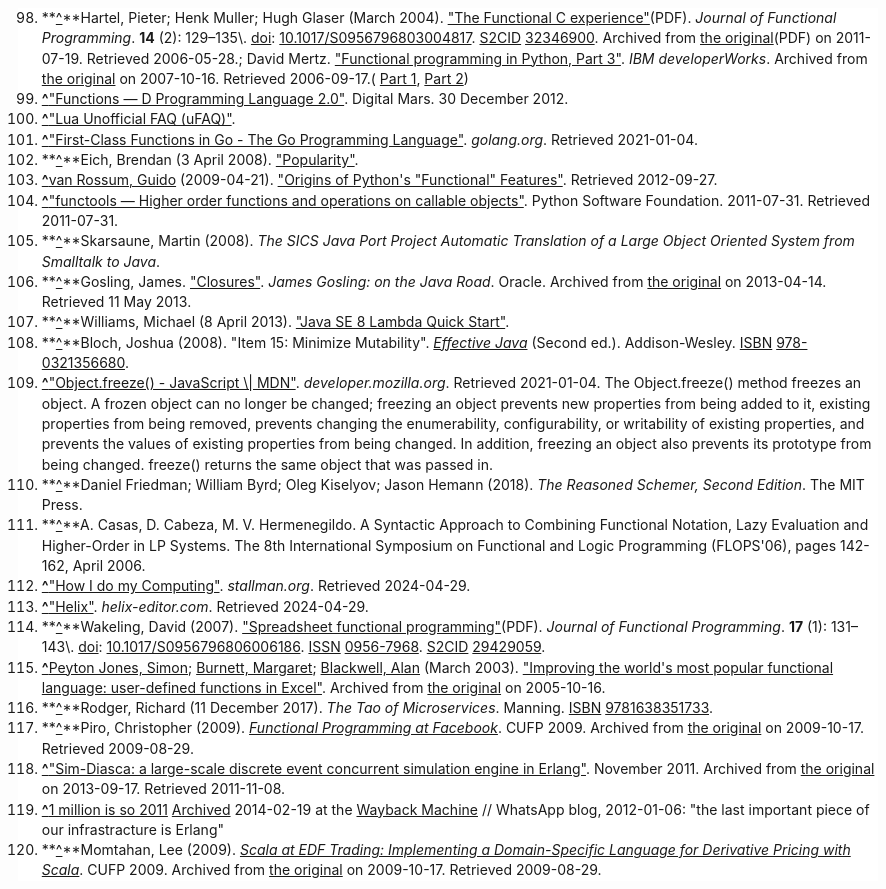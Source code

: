 98. **[^](link#758 'Jump up')**Hartel, Pieter; Henk Muller; Hugh Glaser (March 2004). ["The Functional C experience"](link#759)(PDF). _Journal of Functional Programming_. **14** (2): 129–135\\. [doi](link#476 'Doi (identifier)'): [10.1017/S0956796803004817](link#760). [S2CID](link#478 'S2CID (identifier)') [32346900](link#761). Archived from [the original](link#762)(PDF) on 2011-07-19. Retrieved 2006-05-28.; David Mertz. ["Functional programming in Python, Part 3"](link#763). _IBM developerWorks_. Archived from [the original](link#764) on 2007-10-16. Retrieved 2006-09-17.( [Part 1](link#765), [Part 2](link#766))
99. **[^](link#767 'Jump up')**["Functions — D Programming Language 2.0"](link#768). Digital Mars. 30 December 2012.
100. **[^](link#769 'Jump up')**["Lua Unofficial FAQ (uFAQ)"](link#770).
101. **[^](link#771 'Jump up')**["First-Class Functions in Go - The Go Programming Language"](link#772). _golang.org_. Retrieved 2021-01-04.
102. **[^](link#773 'Jump up')**Eich, Brendan (3 April 2008). ["Popularity"](link#774).
103. **[^](link#775 'Jump up')**[van Rossum, Guido](link#776 'Guido van Rossum') (2009-04-21). ["Origins of Python's "Functional" Features"](link#777). Retrieved 2012-09-27.
104. **[^](link#778 'Jump up')**["functools — Higher order functions and operations on callable objects"](link#779). Python Software Foundation. 2011-07-31. Retrieved 2011-07-31.
105. **[^](link#780 'Jump up')**Skarsaune, Martin (2008). _The SICS Java Port Project Automatic Translation of a Large Object Oriented System from Smalltalk to Java_.
106. **[^](link#781 'Jump up')**Gosling, James. ["Closures"](link#782). _James Gosling: on the Java Road_. Oracle. Archived from [the original](link#783) on 2013-04-14. Retrieved 11 May 2013.
107. **[^](link#784 'Jump up')**Williams, Michael (8 April 2013). ["Java SE 8 Lambda Quick Start"](link#785).
108. **[^](link#786 'Jump up')**Bloch, Joshua (2008). "Item 15: Minimize Mutability". [_Effective Java_](link#787) (Second ed.). Addison-Wesley. [ISBN](link#136 'ISBN (identifier)') [978-0321356680](link#788 'Special:BookSources/978-0321356680').
109. **[^](link#789 'Jump up')**["Object.freeze() - JavaScript \\| MDN"](link#790). _developer.mozilla.org_. Retrieved 2021-01-04. The Object.freeze() method freezes an object. A frozen object can no longer be changed; freezing an object prevents new properties from being added to it, existing properties from being removed, prevents changing the enumerability, configurability, or writability of existing properties, and prevents the values of existing properties from being changed. In addition, freezing an object also prevents its prototype from being changed. freeze() returns the same object that was passed in.
110. **[^](link#791 'Jump up')**Daniel Friedman; William Byrd; Oleg Kiselyov; Jason Hemann (2018). _The Reasoned Schemer, Second Edition_. The MIT Press.
111. **[^](link#792 'Jump up')**A. Casas, D. Cabeza, M. V. Hermenegildo. A Syntactic Approach to
     Combining Functional Notation, Lazy Evaluation and Higher-Order in
     LP Systems. The 8th International Symposium on Functional and Logic
     Programming (FLOPS'06), pages 142-162, April 2006.
112. **[^](link#793 'Jump up')**["How I do my Computing"](link#794). _stallman.org_. Retrieved 2024-04-29.
113. **[^](link#795 'Jump up')**["Helix"](link#796). _helix-editor.com_. Retrieved 2024-04-29.
114. **[^](link#797 'Jump up')**Wakeling, David (2007). ["Spreadsheet functional programming"](link#798)(PDF). _Journal of Functional Programming_. **17** (1): 131–143\\. [doi](link#476 'Doi (identifier)'): [10.1017/S0956796806006186](link#799). [ISSN](link#550 'ISSN (identifier)') [0956-7968](link#800). [S2CID](link#478 'S2CID (identifier)') [29429059](link#801).
115. **[^](link#802 'Jump up')**[Peyton Jones, Simon](link#803 'Simon Peyton Jones'); [Burnett, Margaret](link#804 'Margaret Burnett'); [Blackwell, Alan](link#805 'Alan Blackwell') (March 2003). ["Improving the world's most popular functional language: user-defined functions in Excel"](link#806). Archived from [the original](link#807) on 2005-10-16.
116. **[^](link#808 'Jump up')**Rodger, Richard (11 December 2017). _The Tao of Microservices_. Manning. [ISBN](link#136 'ISBN (identifier)') [9781638351733](link#809 'Special:BookSources/9781638351733').
117. **[^](link#810 'Jump up')**Piro, Christopher (2009). [_Functional Programming at Facebook_](link#811). CUFP 2009. Archived from [the original](link#812) on 2009-10-17. Retrieved 2009-08-29.
118. **[^](link#813 'Jump up')**["Sim-Diasca: a large-scale discrete event concurrent simulation engine in Erlang"](link#814). November 2011. Archived from [the original](link#815) on 2013-09-17. Retrieved 2011-11-08.
119. **[^](link#816 'Jump up')**[1 million is so 2011](link#817) [Archived](link#818) 2014-02-19 at the [Wayback Machine](link#819 'Wayback Machine') // WhatsApp blog, 2012-01-06: "the last important piece of our infrastracture is Erlang"
120. **[^](link#820 'Jump up')**Momtahan, Lee (2009). [_Scala at EDF Trading: Implementing a Domain-Specific Language for Derivative Pricing with Scala_](link#821). CUFP 2009. Archived from [the original](link#822) on 2009-10-17. Retrieved 2009-08-29.